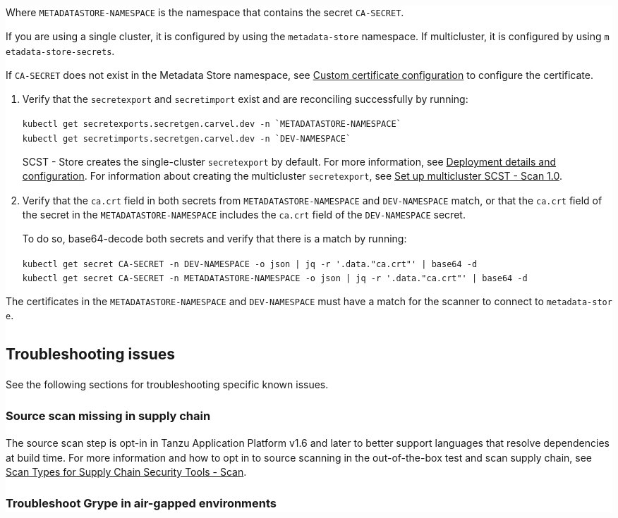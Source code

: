    Where `METADATASTORE-NAMESPACE` is the namespace that contains the secret `CA-SECRET`.

   If you are using a single cluster, it is configured by using the `metadata-store` namespace. If
   multicluster, it is configured by using `metadata-store-secrets`.

   If `CA-SECRET` does not exist in the Metadata Store namespace, see
   [Custom certificate configuration](../scst-store/custom-cert.hbs.md) to configure the
   certificate.

1. Verify that the `secretexport` and `secretimport` exist and are reconciling successfully by
   running:

   ```console
   kubectl get secretexports.secretgen.carvel.dev -n `METADATASTORE-NAMESPACE`
   kubectl get secretimports.secretgen.carvel.dev -n `DEV-NAMESPACE`
   ```

   SCST - Store creates the single-cluster `secretexport` by default. For more information, see
   [Deployment details and configuration](../scst-store/deployment-details.hbs.md#exporting-certificates).
   For information about creating the multicluster `secretexport`, see
   [Set up multicluster SCST - Scan 1.0](../scst-scan/multicluster-setup-scan-v1.hbs.md#export-multicluster).

1. Verify that the `ca.crt` field in both secrets from `METADATASTORE-NAMESPACE` and `DEV-NAMESPACE`
   match, or that the `ca.crt` field of the secret in the `METADATASTORE-NAMESPACE` includes the
   `ca.crt` field of the `DEV-NAMESPACE` secret.

   To do so, base64-decode both secrets and verify that there is a match by running:

   ```console
   kubectl get secret CA-SECRET -n DEV-NAMESPACE -o json | jq -r '.data."ca.crt"' | base64 -d
   kubectl get secret CA-SECRET -n METADATASTORE-NAMESPACE -o json | jq -r '.data."ca.crt"' | base64 -d
   ```

  The certificates in the `METADATASTORE-NAMESPACE` and `DEV-NAMESPACE` must have a match for the
  scanner to connect to `metadata-store`.

## <a id="troubleshooting-issues"></a> Troubleshooting issues

See the following sections for troubleshooting specific known issues.

### <a id="source-scan-missing"></a> Source scan missing in supply chain

The source scan step is opt-in in Tanzu Application Platform v1.6 and later to better support
languages that resolve dependencies at build time. For more information and how to opt in to source
scanning in the out-of-the-box test and scan supply chain, see
[Scan Types for Supply Chain Security Tools - Scan](scan-types.hbs.md#source-scan).

### <a id="troubleshoot-grype-airgap"></a> Troubleshoot Grype in air-gapped environments
